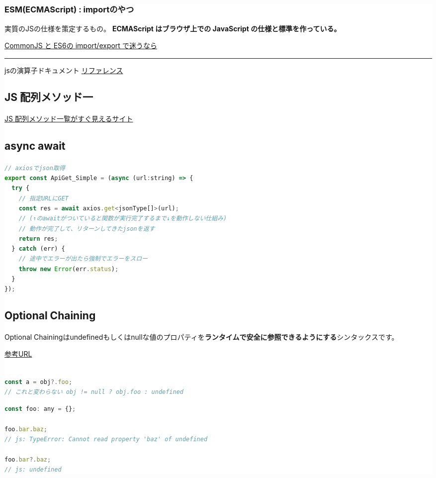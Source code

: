 ### ESM(ECMAScript) : importのやつ

実質のJSの仕様を策定するもの。
**ECMAScript はブラウザ上での JavaScript の仕様と標準を作っている。**

[CommonJS と ES6の import/export で迷うなら](https://qiita.com/rooooomania/items/4c999d93ae745e9d8657)

---

jsの演算子ドキュメント
[リファレンス](https://developer.mozilla.org/ja/docs/Web/JavaScript/Guide/Expressions_and_Operators)

## JS 配列メソッド一

[JS 配列メソッド一覧がすぐ見えるサイト](https://www.wakuwakubank.com/posts/280-javascript-array-helper/)

## async await

```js
// axiosでjson取得
export const ApiGet_Simple = (async (url:string) => {
  try {
    // 指定URLにGET
    const res = await axios.get<jsonType[]>(url);
    // (↑のawaitがついていると関数が実行完了するまで↓を動作しない仕組み)
    // 動作が完了して、リターンしてきたjsonを返す
    return res;
  } catch (err) {
    // 途中でエラーが出たら強制でエラーをスロー
    throw new Error(err.status);
  }
});
```

## Optional Chaining

Optional Chainingはundefinedもしくはnullな値のプロパティを**ランタイムで安全に参照できるようにする**シンタックスです。

[参考URL](https://zenn.dev/lollipop_onl/articles/eoz-ts-ncoc-transpile)

```js

const a = obj?.foo;
// これと変わらない obj != null ? obj.foo : undefined
```

```js
const foo: any = {};

foo.bar.baz;
// js: TypeError: Cannot read property 'baz' of undefined

foo.bar?.baz;
// js: undefined
```
